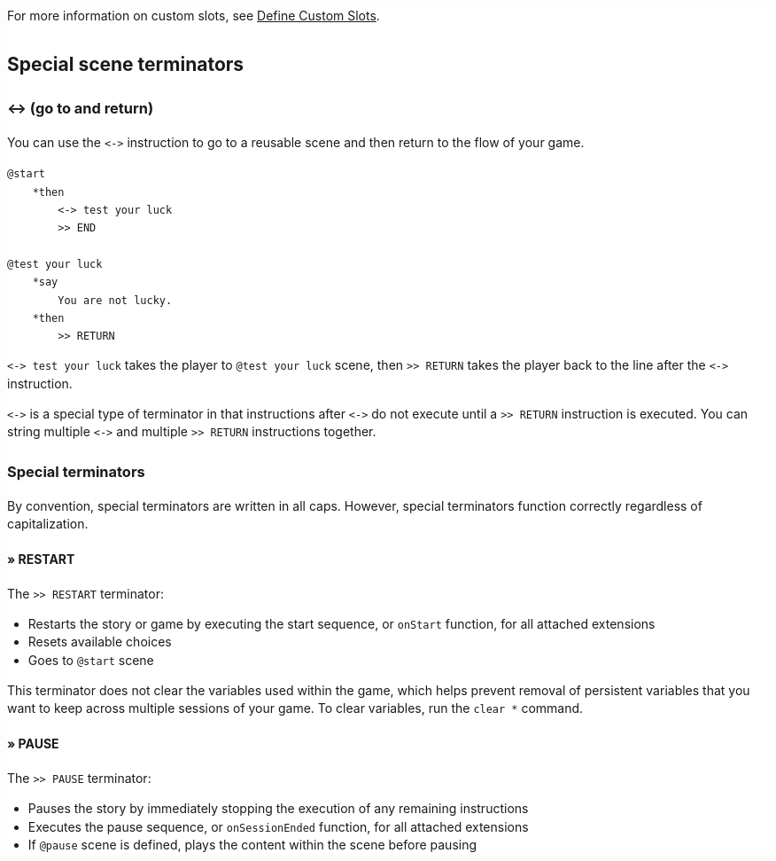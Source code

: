 For more information on custom slots, see [Define Custom Slots](../basic-skill-flow-builder-syntax/README.md#define-custom-slots).

## Special scene terminators

### <-> (go to and return)

You can use the `<->` instruction to go to a reusable scene and then return to
the flow of your game.

```
@start
    *then
        <-> test your luck
        >> END

@test your luck
    *say
        You are not lucky.
    *then
        >> RETURN
```

`<-> test your luck` takes the player to `@test your luck` scene, then
`>> RETURN` takes the player back to the line after the `<->` instruction.

`<->` is a special type of terminator in that instructions after `<->` do not
execute until a `>> RETURN` instruction is executed. You can string multiple
`<->` and multiple `>> RETURN` instructions together.

### Special terminators

By convention, special terminators are written in all caps. However, special
terminators function correctly regardless of capitalization.

#### » RESTART

The `>> RESTART` terminator:

- Restarts the story or game by executing the start sequence, or `onStart`
function, for all attached extensions
- Resets available choices
- Goes to `@start` scene

This terminator does not clear the variables used within the game, which helps
prevent removal of persistent variables that you want to keep across multiple
sessions of your game. To clear variables, run the `clear *` command.

#### » PAUSE

The `>> PAUSE` terminator:

- Pauses the story by immediately stopping the execution of any remaining instructions
- Executes the pause sequence, or `onSessionEnded` function, for all attached extensions
- If `@pause` scene is defined, plays the content within the scene before pausing
